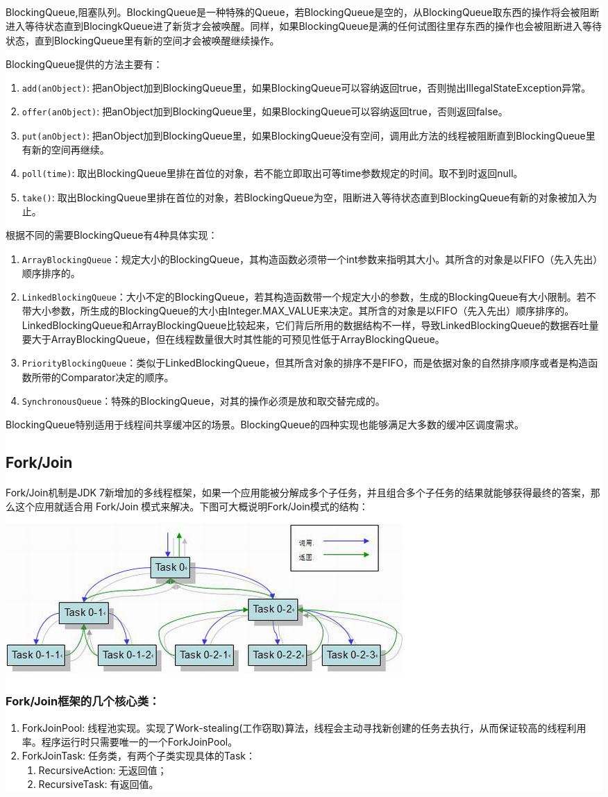 BlockingQueue,阻塞队列。BlockingQueue是一种特殊的Queue，若BlockingQueue是空的，从BlockingQueue取东西的操作将会被阻断进入等待状态直到BlocingkQueue进了新货才会被唤醒。同样，如果BlockingQueue是满的任何试图往里存东西的操作也会被阻断进入等待状态，直到BlockingQueue里有新的空间才会被唤醒继续操作。

BlockingQueue提供的方法主要有：

1. `add(anObject)`: 把anObject加到BlockingQueue里，如果BlockingQueue可以容纳返回true，否则抛出IllegalStateException异常。

2. `offer(anObject)`: 把anObject加到BlockingQueue里，如果BlockingQueue可以容纳返回true，否则返回false。

3. `put(anObject)`: 把anObject加到BlockingQueue里，如果BlockingQueue没有空间，调用此方法的线程被阻断直到BlockingQueue里有新的空间再继续。

4. `poll(time)`: 取出BlockingQueue里排在首位的对象，若不能立即取出可等time参数规定的时间。取不到时返回null。

5. `take()`: 取出BlockingQueue里排在首位的对象，若BlockingQueue为空，阻断进入等待状态直到BlockingQueue有新的对象被加入为止。

根据不同的需要BlockingQueue有4种具体实现：

1. `ArrayBlockingQueue`：规定大小的BlockingQueue，其构造函数必须带一个int参数来指明其大小。其所含的对象是以FIFO（先入先出）顺序排序的。

2. `LinkedBlockingQueue`：大小不定的BlockingQueue，若其构造函数带一个规定大小的参数，生成的BlockingQueue有大小限制。若不带大小参数，所生成的BlockingQueue的大小由Integer.MAX_VALUE来决定。其所含的对象是以FIFO（先入先出）顺序排序的。LinkedBlockingQueue和ArrayBlockingQueue比较起来，它们背后所用的数据结构不一样，导致LinkedBlockingQueue的数据吞吐量要大于ArrayBlockingQueue，但在线程数量很大时其性能的可预见性低于ArrayBlockingQueue。

3. `PriorityBlockingQueue`：类似于LinkedBlockingQueue，但其所含对象的排序不是FIFO，而是依据对象的自然排序顺序或者是构造函数所带的Comparator决定的顺序。

4. `SynchronousQueue`：特殊的BlockingQueue，对其的操作必须是放和取交替完成的。

BlockingQueue特别适用于线程间共享缓冲区的场景。BlockingQueue的四种实现也能够满足大多数的缓冲区调度需求。

Fork/Join
----------

Fork/Join机制是JDK 7新增加的多线程框架，如果一个应用能被分解成多个子任务，并且组合多个子任务的结果就能够获得最终的答案，那么这个应用就适合用 Fork/Join 模式来解决。下图可大概说明Fork/Join模式的结构：

![Fork/Join模式](/resource/java_thread/fork_join.png)

### Fork/Join框架的几个核心类：

1. ForkJoinPool: 线程池实现。实现了Work-stealing(工作窃取)算法，线程会主动寻找新创建的任务去执行，从而保证较高的线程利用率。程序运行时只需要唯一的一个ForkJoinPool。
2. ForkJoinTask: 任务类，有两个子类实现具体的Task：
    1. RecursiveAction: 无返回值；
    2. RecursiveTask: 有返回值。
